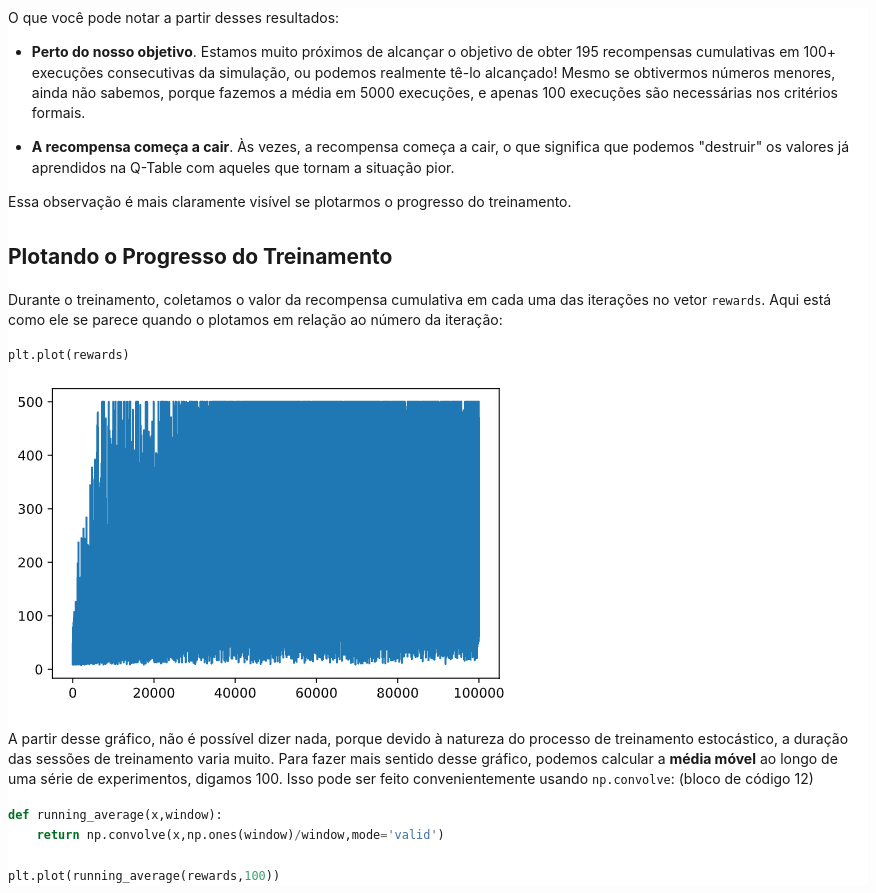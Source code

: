 O que você pode notar a partir desses resultados:

- **Perto do nosso objetivo**. Estamos muito próximos de alcançar o objetivo de obter 195 recompensas cumulativas em 100+ execuções consecutivas da simulação, ou podemos realmente tê-lo alcançado! Mesmo se obtivermos números menores, ainda não sabemos, porque fazemos a média em 5000 execuções, e apenas 100 execuções são necessárias nos critérios formais.
  
- **A recompensa começa a cair**. Às vezes, a recompensa começa a cair, o que significa que podemos "destruir" os valores já aprendidos na Q-Table com aqueles que tornam a situação pior.

Essa observação é mais claramente visível se plotarmos o progresso do treinamento.

## Plotando o Progresso do Treinamento

Durante o treinamento, coletamos o valor da recompensa cumulativa em cada uma das iterações no vetor `rewards`. Aqui está como ele se parece quando o plotamos em relação ao número da iteração:

```python
plt.plot(rewards)
```

![progresso bruto](../../../../translated_images/train_progress_raw.2adfdf2daea09c596fc786fa347a23e9aceffe1b463e2257d20a9505794823ec.pt.png)

A partir desse gráfico, não é possível dizer nada, porque devido à natureza do processo de treinamento estocástico, a duração das sessões de treinamento varia muito. Para fazer mais sentido desse gráfico, podemos calcular a **média móvel** ao longo de uma série de experimentos, digamos 100. Isso pode ser feito convenientemente usando `np.convolve`: (bloco de código 12)

```python
def running_average(x,window):
    return np.convolve(x,np.ones(window)/window,mode='valid')

plt.plot(running_average(rewards,100))
```
